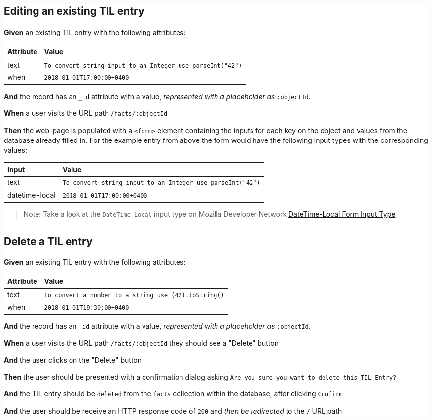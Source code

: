
## Editing an existing TIL entry

**Given** an existing TIL entry with the following attributes:

| Attribute   | Value                                                                         |
| :---------- | :------                                                                       |
| text        | `To convert string input to an Integer use parseInt("42")` |
| when        | `2018-01-01T17:00:00+0400`                                                    |

**And** the record has an `_id` attribute with a value, *represented with a placeholder as* `:objectId`.

**When** a user visits the URL path `/facts/:objectId`

**Then** the web-page is populated with a `<form>` element containing the inputs for each key on the object and values from the database already filled in. For the example entry from above the form would have the following input types with the corresponding values:

| Input          | Value                                                      |
| :----------    | :------                                                    |
| text           | `To convert string input to an Integer use parseInt("42")` |
| datetime-local | `2018-01-01T17:00:00+0400`                                 |

>Note: Take a look at the `DateTime-Local` input type on Mozilla Developer Network [DateTime-Local Form Input Type](https://developer.mozilla.org/en-US/docs/Web/HTML/Element/input/datetime-local)





## Delete a TIL entry

**Given** an existing TIL entry with the following attributes:

| Attribute   | Value                                                                         |
| :---------- | :------                                                                       |
| text        | `To convert a number to a string use (42).toString()` |
| when        | `2018-01-01T19:30:00+0400`                                                    |

**And** the record has an `_id` attribute with a value, *represented with a placeholder as* `:objectId`.

**When** a user visits the URL path `/facts/:objectId` they should see a "Delete" button

**And** the user clicks on the "Delete" button

**Then** the user should be presented with a confirmation dialog asking `Are you sure you want to delete this TIL Entry?`

**And** the TIL entry should be `deleted` from the `facts` collection within the database, after clicking `Confirm`

**And** the user should be receive an HTTP response code of `200` and *then be redirected* to the `/` URL path
